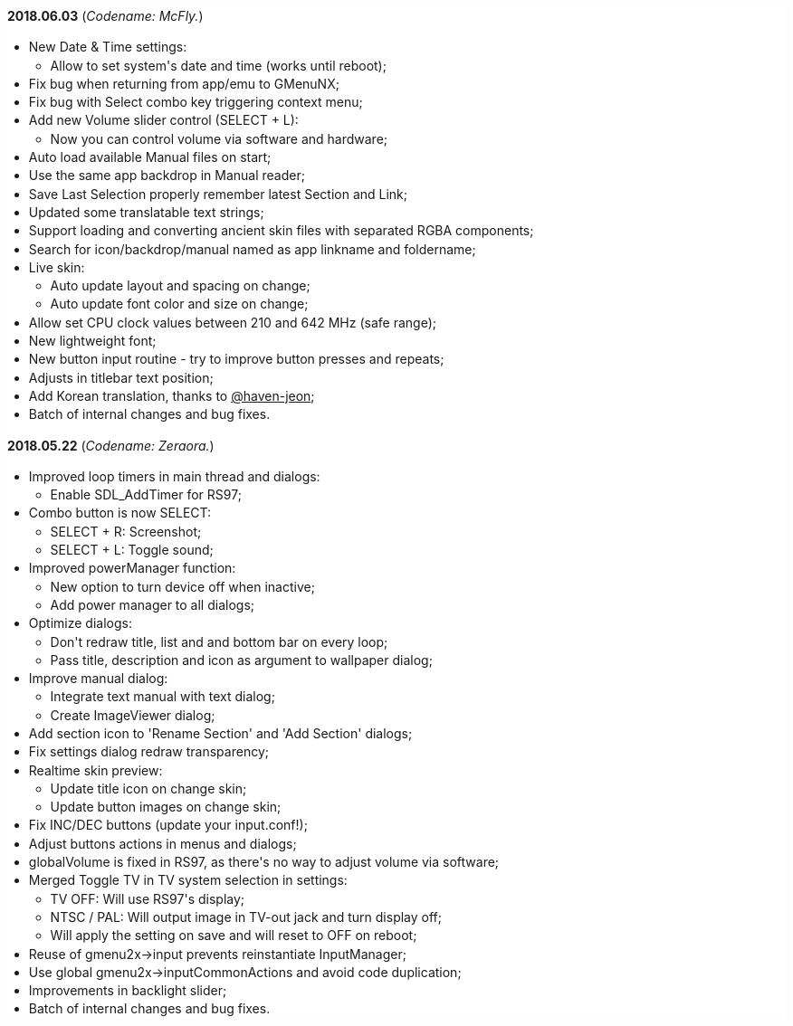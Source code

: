 **2018.06.03** (*Codename: McFly.*)
* New Date & Time settings:
	* Allow to set system's date and time (works until reboot);
* Fix bug when returning from app/emu to GMenuNX;
* Fix bug with Select combo key triggering context menu;
* Add new Volume slider control (SELECT + L):
	* Now you can control volume via software and hardware;
* Auto load available Manual files on start;
* Use the same app backdrop in Manual reader;
* Save Last Selection properly remember latest Section and Link;
* Updated some translatable text strings;
* Support loading and converting ancient skin files with separated RGBA components;
* Search for icon/backdrop/manual named as app linkname and foldername;
* Live skin:
	* Auto update layout and spacing on change;
	* Auto update font color and size on change;
* Allow set CPU clock values between 210 and 642 MHz (safe range);
* New lightweight font;
* New button input routine - try to improve button presses and repeats;
* Adjusts in titlebar text position;
* Add Korean translation, thanks to [@haven-jeon](https://github.com/haven-jeon);
* Batch of internal changes and bug fixes.

**2018.05.22** (*Codename: Zeraora.*)
* Improved loop timers in main thread and dialogs:
	* Enable SDL_AddTimer for RS97;
* Combo button is now SELECT:
	* SELECT + R: Screenshot;
	* SELECT + L: Toggle sound;
* Improved powerManager function:
	* New option to turn device off when inactive;
	* Add power manager to all dialogs;
* Optimize dialogs:
	* Don't redraw title, list and and bottom bar on every loop;
	* Pass title, description and icon as argument to wallpaper dialog;
* Improve manual dialog:
	* Integrate text manual with text dialog;
	* Create ImageViewer dialog;
* Add section icon to 'Rename Section' and 'Add Section' dialogs;
* Fix settings dialog redraw transparency;
* Realtime skin preview:
	* Update title icon on change skin;
    * Update button images on change skin;
* Fix INC/DEC buttons (update your input.conf!);
* Adjust buttons actions in menus and dialogs;
* globalVolume is fixed in RS97, as there's no way to adjust volume via software;
* Merged Toggle TV in TV system selection in settings:
	* TV OFF: Will use RS97's display;
	* NTSC / PAL: Will output image in TV-out jack and turn display off;
	* Will apply the setting on save and will reset to OFF on reboot;
* Reuse of gmenu2x->input prevents reinstantiate InputManager;
* Use global gmenu2x->inputCommonActions and avoid code duplication;
* Improvements in backlight slider;
* Batch of internal changes and bug fixes.
